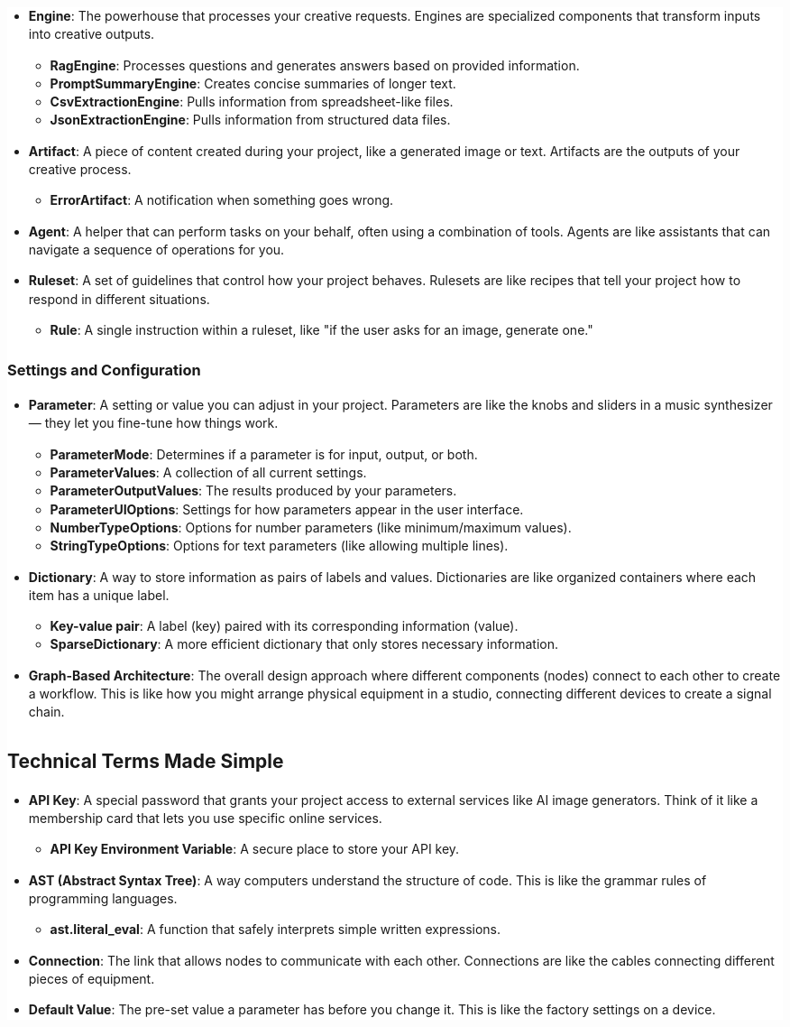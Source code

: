 - **Engine**: The powerhouse that processes your creative requests. Engines are specialized components that transform inputs into creative outputs.
  - **RagEngine**: Processes questions and generates answers based on provided information.
  - **PromptSummaryEngine**: Creates concise summaries of longer text.
  - **CsvExtractionEngine**: Pulls information from spreadsheet-like files.
  - **JsonExtractionEngine**: Pulls information from structured data files.

- **Artifact**: A piece of content created during your project, like a generated image or text. Artifacts are the outputs of your creative process.
  - **ErrorArtifact**: A notification when something goes wrong.

- **Agent**: A helper that can perform tasks on your behalf, often using a combination of tools. Agents are like assistants that can navigate a sequence of operations for you.

- **Ruleset**: A set of guidelines that control how your project behaves. Rulesets are like recipes that tell your project how to respond in different situations.
  - **Rule**: A single instruction within a ruleset, like "if the user asks for an image, generate one."

### Settings and Configuration

- **Parameter**: A setting or value you can adjust in your project. Parameters are like the knobs and sliders in a music synthesizer — they let you fine-tune how things work.
  - **ParameterMode**: Determines if a parameter is for input, output, or both.
  - **ParameterValues**: A collection of all current settings.
  - **ParameterOutputValues**: The results produced by your parameters.
  - **ParameterUIOptions**: Settings for how parameters appear in the user interface.
  - **NumberTypeOptions**: Options for number parameters (like minimum/maximum values).
  - **StringTypeOptions**: Options for text parameters (like allowing multiple lines).

- **Dictionary**: A way to store information as pairs of labels and values. Dictionaries are like organized containers where each item has a unique label.
  - **Key-value pair**: A label (key) paired with its corresponding information (value).
  - **SparseDictionary**: A more efficient dictionary that only stores necessary information.

- **Graph-Based Architecture**: The overall design approach where different components (nodes) connect to each other to create a workflow. This is like how you might arrange physical equipment in a studio, connecting different devices to create a signal chain.

## Technical Terms Made Simple

- **API Key**: A special password that grants your project access to external services like AI image generators. Think of it like a membership card that lets you use specific online services.
  - **API Key Environment Variable**: A secure place to store your API key.

- **AST (Abstract Syntax Tree)**: A way computers understand the structure of code. This is like the grammar rules of programming languages.
  - **ast.literal_eval**: A function that safely interprets simple written expressions.

- **Connection**: The link that allows nodes to communicate with each other. Connections are like the cables connecting different pieces of equipment.

- **Default Value**: The pre-set value a parameter has before you change it. This is like the factory settings on a device.

